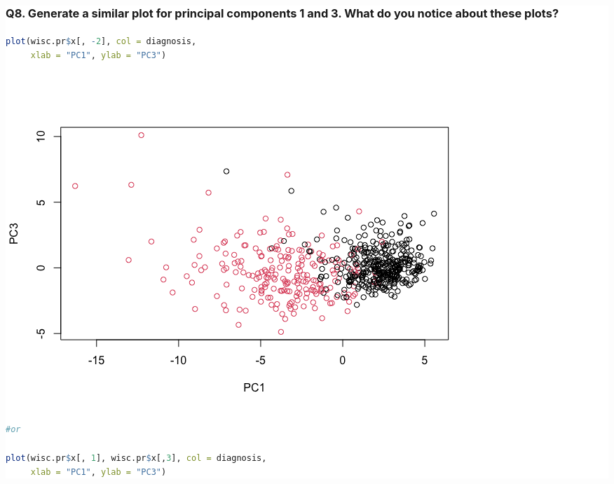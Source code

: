 ### Q8. Generate a similar plot for principal components 1 and 3. What do you notice about these plots?

``` r
plot(wisc.pr$x[, -2], col = diagnosis, 
     xlab = "PC1", ylab = "PC3")
```

![](BIMM-143-Class-08-Mini-Project_files/figure-commonmark/unnamed-chunk-9-1.png)

``` r
#or

plot(wisc.pr$x[, 1], wisc.pr$x[,3], col = diagnosis, 
     xlab = "PC1", ylab = "PC3")
```
